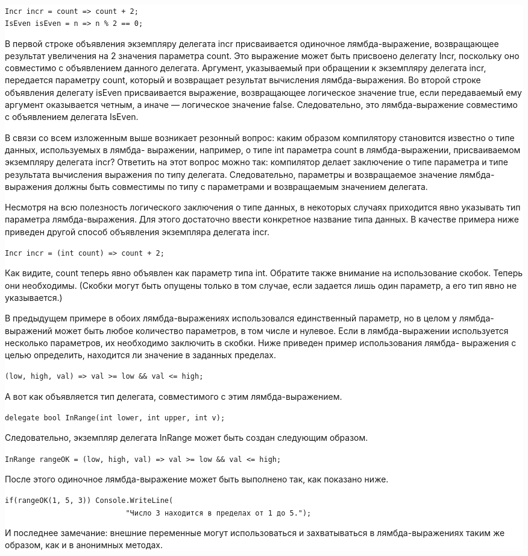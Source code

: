```
Incr incr = count => count + 2;
IsEven isEven = n => n % 2 == 0;
```
В первой строке объявления экземпляру делегата incr присваивается одиночное
лямбда-выражение, возвращающее результат увеличения на 2 значения параметра
count. Это выражение может быть присвоено делегату Incr, поскольку оно совместимо с объявлением данного делегата. Аргумент, указываемый при обращении к экземпляру делегата incr, передается параметру count, который и возвращает результат
вычисления лямбда-выражения. Во второй строке объявления делегату isEven присваивается выражение, возвращающее логическое значение true, если передаваемый
ему аргумент оказывается четным, а иначе — логическое значение false. Следовательно, это лямбда-выражение совместимо с объявлением делегата IsEven.

В связи со всем изложенным выше возникает резонный вопрос: каким образом компилятору становится известно о типе данных, используемых в лямбда-
выражении, например, о типе int параметра count в лямбда-выражении, присваиваемом экземпляру делегата incr? Ответить на этот вопрос можно так: компилятор делает заключение о типе параметра и типе результата вычисления выражения
по типу делегата. Следовательно, параметры и возвращаемое значение лямбда-
выражения должны быть совместимы по типу с параметрами и возвращаемым значением делегата.

Несмотря на всю полезность логического заключения о типе данных, в некоторых
случаях приходится явно указывать тип параметра лямбда-выражения. Для этого достаточно ввести конкретное название типа данных. В качестве примера ниже приведен
другой способ объявления экземпляра делегата incr.
```
Incr incr = (int count) => count + 2;
```
Как видите, count теперь явно объявлен как параметр типа int. Обратите также
внимание на использование скобок. Теперь они необходимы. (Скобки могут быть опущены только в том случае, если задается лишь один параметр, а его тип явно не указывается.)

В предыдущем примере в обоих лямбда-выражениях использовался единственный
параметр, но в целом у лямбда-выражений может быть любое количество параметров,
в том числе и нулевое. Если в лямбда-выражении используется несколько параметров,
их необходимо заключить в скобки. Ниже приведен пример использования лямбда-
выражения с целью определить, находится ли значение в заданных пределах.
```
(low, high, val) => val >= low && val <= high;
```
А вот как объявляется тип делегата, совместимого с этим лямбда-выражением.
```
delegate bool InRange(int lower, int upper, int v);
```
Следовательно, экземпляр делегата InRange может быть создан следующим образом.
```
InRange rangeOK = (low, high, val) => val >= low && val <= high;
```
После этого одиночное лямбда-выражение может быть выполнено так, как показано ниже.
```
if(rangeOK(1, 5, 3)) Console.WriteLine(
                            "Число 3 находится в пределах от 1 до 5.");
```
И последнее замечание: внешние переменные могут использоваться и захватываться в лямбда-выражениях таким же образом, как и в анонимных методах.
